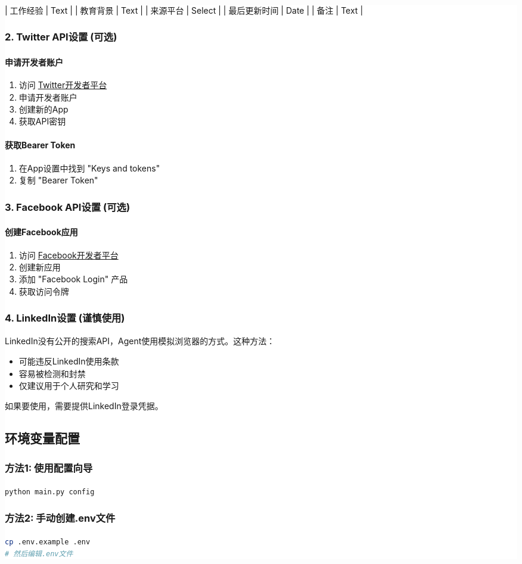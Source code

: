 | 工作经验 | Text |
| 教育背景 | Text |
| 来源平台 | Select |
| 最后更新时间 | Date |
| 备注 | Text |

### 2. Twitter API设置 (可选)

#### 申请开发者账户
1. 访问 [Twitter开发者平台](https://developer.twitter.com/)
2. 申请开发者账户
3. 创建新的App
4. 获取API密钥

#### 获取Bearer Token
1. 在App设置中找到 "Keys and tokens"
2. 复制 "Bearer Token"

### 3. Facebook API设置 (可选)

#### 创建Facebook应用
1. 访问 [Facebook开发者平台](https://developers.facebook.com/)
2. 创建新应用
3. 添加 "Facebook Login" 产品
4. 获取访问令牌

### 4. LinkedIn设置 (谨慎使用)

LinkedIn没有公开的搜索API，Agent使用模拟浏览器的方式。这种方法：
- 可能违反LinkedIn使用条款
- 容易被检测和封禁
- 仅建议用于个人研究和学习

如果要使用，需要提供LinkedIn登录凭据。

## 环境变量配置

### 方法1: 使用配置向导
```bash
python main.py config
```

### 方法2: 手动创建.env文件
```bash
cp .env.example .env
# 然后编辑.env文件
```
